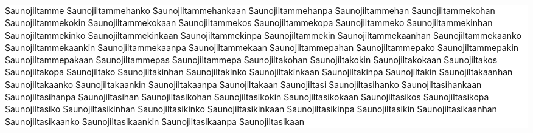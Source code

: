Saunojiltamme
Saunojiltammehanko
Saunojiltammehankaan
Saunojiltammehanpa
Saunojiltammehan
Saunojiltammekohan
Saunojiltammekokin
Saunojiltammekokaan
Saunojiltammekos
Saunojiltammekopa
Saunojiltammeko
Saunojiltammekinhan
Saunojiltammekinko
Saunojiltammekinkaan
Saunojiltammekinpa
Saunojiltammekin
Saunojiltammekaanhan
Saunojiltammekaanko
Saunojiltammekaankin
Saunojiltammekaanpa
Saunojiltammekaan
Saunojiltammepahan
Saunojiltammepako
Saunojiltammepakin
Saunojiltammepakaan
Saunojiltammepas
Saunojiltammepa
Saunojiltakohan
Saunojiltakokin
Saunojiltakokaan
Saunojiltakos
Saunojiltakopa
Saunojiltako
Saunojiltakinhan
Saunojiltakinko
Saunojiltakinkaan
Saunojiltakinpa
Saunojiltakin
Saunojiltakaanhan
Saunojiltakaanko
Saunojiltakaankin
Saunojiltakaanpa
Saunojiltakaan
Saunojiltasi
Saunojiltasihanko
Saunojiltasihankaan
Saunojiltasihanpa
Saunojiltasihan
Saunojiltasikohan
Saunojiltasikokin
Saunojiltasikokaan
Saunojiltasikos
Saunojiltasikopa
Saunojiltasiko
Saunojiltasikinhan
Saunojiltasikinko
Saunojiltasikinkaan
Saunojiltasikinpa
Saunojiltasikin
Saunojiltasikaanhan
Saunojiltasikaanko
Saunojiltasikaankin
Saunojiltasikaanpa
Saunojiltasikaan